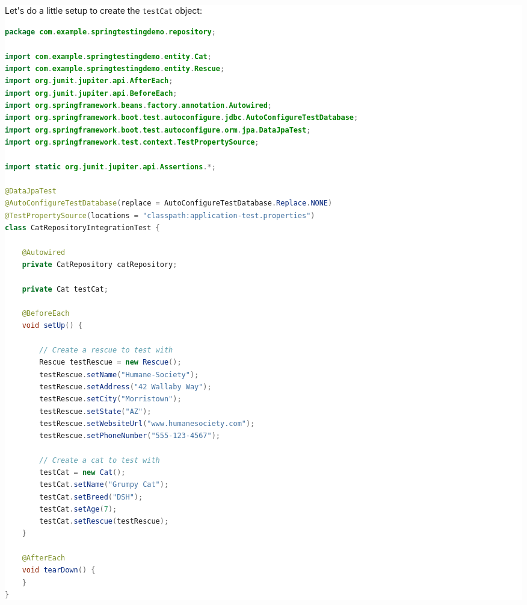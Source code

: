 Let's do a little setup to create the `testCat` object:

```java
package com.example.springtestingdemo.repository;

import com.example.springtestingdemo.entity.Cat;
import com.example.springtestingdemo.entity.Rescue;
import org.junit.jupiter.api.AfterEach;
import org.junit.jupiter.api.BeforeEach;
import org.springframework.beans.factory.annotation.Autowired;
import org.springframework.boot.test.autoconfigure.jdbc.AutoConfigureTestDatabase;
import org.springframework.boot.test.autoconfigure.orm.jpa.DataJpaTest;
import org.springframework.test.context.TestPropertySource;

import static org.junit.jupiter.api.Assertions.*;

@DataJpaTest
@AutoConfigureTestDatabase(replace = AutoConfigureTestDatabase.Replace.NONE)
@TestPropertySource(locations = "classpath:application-test.properties")
class CatRepositoryIntegrationTest {

    @Autowired
    private CatRepository catRepository;

    private Cat testCat;

    @BeforeEach
    void setUp() {

        // Create a rescue to test with
        Rescue testRescue = new Rescue();
        testRescue.setName("Humane-Society");
        testRescue.setAddress("42 Wallaby Way");
        testRescue.setCity("Morristown");
        testRescue.setState("AZ");
        testRescue.setWebsiteUrl("www.humanesociety.com");
        testRescue.setPhoneNumber("555-123-4567");

        // Create a cat to test with
        testCat = new Cat();
        testCat.setName("Grumpy Cat");
        testCat.setBreed("DSH");
        testCat.setAge(7);
        testCat.setRescue(testRescue);
    }

    @AfterEach
    void tearDown() {
    }
}
```
